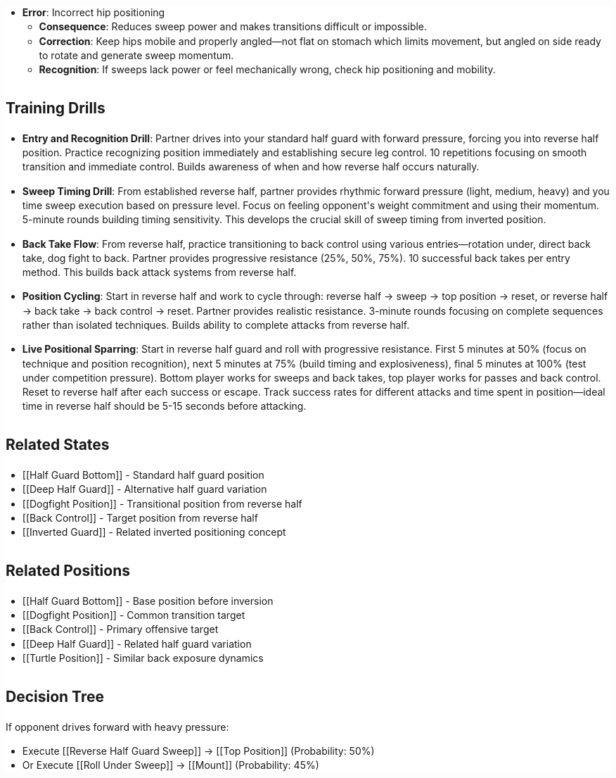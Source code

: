 - **Error**: Incorrect hip positioning
  - **Consequence**: Reduces sweep power and makes transitions difficult or impossible.
  - **Correction**: Keep hips mobile and properly angled—not flat on stomach which limits movement, but angled on side ready to rotate and generate sweep momentum.
  - **Recognition**: If sweeps lack power or feel mechanically wrong, check hip positioning and mobility.

## Training Drills
- **Entry and Recognition Drill**: Partner drives into your standard half guard with forward pressure, forcing you into reverse half position. Practice recognizing position immediately and establishing secure leg control. 10 repetitions focusing on smooth transition and immediate control. Builds awareness of when and how reverse half occurs naturally.

- **Sweep Timing Drill**: From established reverse half, partner provides rhythmic forward pressure (light, medium, heavy) and you time sweep execution based on pressure level. Focus on feeling opponent's weight commitment and using their momentum. 5-minute rounds building timing sensitivity. This develops the crucial skill of sweep timing from inverted position.

- **Back Take Flow**: From reverse half, practice transitioning to back control using various entries—rotation under, direct back take, dog fight to back. Partner provides progressive resistance (25%, 50%, 75%). 10 successful back takes per entry method. This builds back attack systems from reverse half.

- **Position Cycling**: Start in reverse half and work to cycle through: reverse half → sweep → top position → reset, or reverse half → back take → back control → reset. Partner provides realistic resistance. 3-minute rounds focusing on complete sequences rather than isolated techniques. Builds ability to complete attacks from reverse half.

- **Live Positional Sparring**: Start in reverse half guard and roll with progressive resistance. First 5 minutes at 50% (focus on technique and position recognition), next 5 minutes at 75% (build timing and explosiveness), final 5 minutes at 100% (test under competition pressure). Bottom player works for sweeps and back takes, top player works for passes and back control. Reset to reverse half after each success or escape. Track success rates for different attacks and time spent in position—ideal time in reverse half should be 5-15 seconds before attacking.

## Related States
- [[Half Guard Bottom]] - Standard half guard position
- [[Deep Half Guard]] - Alternative half guard variation
- [[Dogfight Position]] - Transitional position from reverse half
- [[Back Control]] - Target position from reverse half
- [[Inverted Guard]] - Related inverted positioning concept

## Related Positions

- [[Half Guard Bottom]] - Base position before inversion
- [[Dogfight Position]] - Common transition target
- [[Back Control]] - Primary offensive target
- [[Deep Half Guard]] - Related half guard variation
- [[Turtle Position]] - Similar back exposure dynamics

## Decision Tree
If opponent drives forward with heavy pressure:
- Execute [[Reverse Half Guard Sweep]] → [[Top Position]] (Probability: 50%)
- Or Execute [[Roll Under Sweep]] → [[Mount]] (Probability: 45%)
